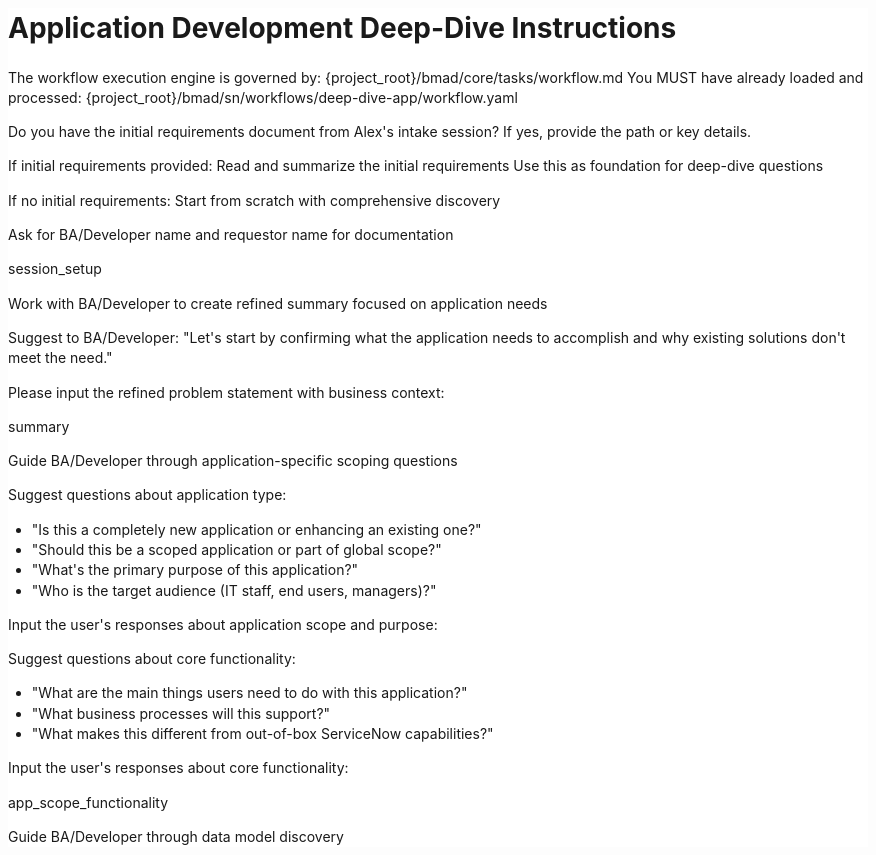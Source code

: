 # Application Development Deep-Dive Instructions

<critical>The workflow execution engine is governed by: {project_root}/bmad/core/tasks/workflow.md</critical>
<critical>You MUST have already loaded and processed: {project_root}/bmad/sn/workflows/deep-dive-app/workflow.yaml</critical>

<workflow>

<step n="1" goal="Set up session">
<ask>Do you have the initial requirements document from Alex's intake session? If yes, provide the path or key details.</ask>

<check>If initial requirements provided:</check>
<action>Read and summarize the initial requirements</action>
<action>Use this as foundation for deep-dive questions</action>

<check>If no initial requirements:</check>
<action>Start from scratch with comprehensive discovery</action>

<action>Ask for BA/Developer name and requestor name for documentation</action>

<template-output>session_setup</template-output>
</step>

<step n="2" goal="Refine problem statement and create summary">
<action>Work with BA/Developer to create refined summary focused on application needs</action>

<action>Suggest to BA/Developer: "Let's start by confirming what the application needs to accomplish and why existing solutions don't meet the need."</action>

<ask response="summary">Please input the refined problem statement with business context:</ask>

<template-output>summary</template-output>
</step>

<step n="3" goal="Define application scope and purpose">
<action>Guide BA/Developer through application-specific scoping questions</action>

<action>Suggest questions about application type:</action>
- "Is this a completely new application or enhancing an existing one?"
- "Should this be a scoped application or part of global scope?"
- "What's the primary purpose of this application?"
- "Who is the target audience (IT staff, end users, managers)?"

<ask response="app_scope">Input the user's responses about application scope and purpose:</ask>

<action>Suggest questions about core functionality:</action>
- "What are the main things users need to do with this application?"
- "What business processes will this support?"
- "What makes this different from out-of-box ServiceNow capabilities?"

<ask response="core_functionality">Input the user's responses about core functionality:</ask>

<template-output>app_scope_functionality</template-output>
</step>

<step n="4" goal="Data model and structure">
<action>Guide BA/Developer through data model discovery</action>
